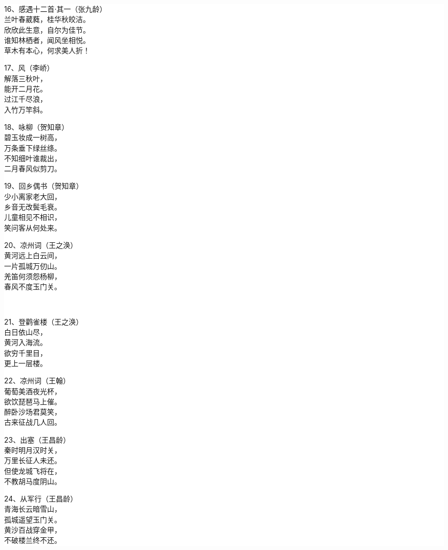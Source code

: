 16、感遇十二首·其一（张九龄）<br />
兰叶春葳蕤，桂华秋皎洁。<br />
欣欣此生意，自尔为佳节。<br />
谁知林栖者，闻风坐相悦。<br />
草木有本心，何求美人折！<br />

17、风（李峤） <br />
解落三秋叶，<br />
能开二月花。<br />
过江千尽浪，<br />
入竹万竿斜。<br />

18、咏柳（贺知章）<br />
碧玉妆成一树高，<br />
万条垂下绿丝绦。<br />
不知细叶谁裁出，<br />
二月春风似剪刀。<br />

19、回乡偶书（贺知章）<br />
少小离家老大回，<br />
乡音无改鬓毛衰。<br />
儿童相见不相识，<br />
笑问客从何处来。<br />

20、凉州词（王之涣）<br />
黄河远上白云间，<br />
一片孤城万仞山。<br />
羌笛何须怨杨柳，<br />
春风不度玉门关。<br />

<br />

21、登鹳雀楼（王之涣）<br />
白日依山尽，<br />
黄河入海流。<br />
欲穷千里目，<br />
更上一层楼。<br />

22、凉州词（王翰）<br />
葡萄美酒夜光杯，<br />
欲饮琵琶马上催。<br />
醉卧沙场君莫笑，<br />
古来征战几人回。<br />

23、出塞（王昌龄）<br />
秦时明月汉时关，<br />
万里长征人未还。<br />
但使龙城飞将在，<br />
不教胡马度阴山。<br />

24、从军行（王昌龄）<br />
青海长云暗雪山，<br />
孤城遥望玉门关。<br />
黄沙百战穿金甲，<br />
不破楼兰终不还。<br />
